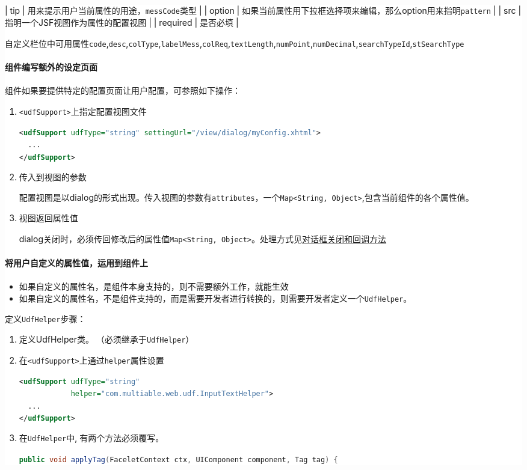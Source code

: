 | tip       | 用来提示用户当前属性的用途，`messCode`类型               |
| option    | 如果当前属性用下拉框选择项来编辑，那么option用来指明`pattern`   |
| src       | 指明一个JSF视图作为属性的配置视图                       |
| required  | 是否必填                                     |

自定义栏位中可用属性`code`,`desc`,`colType`,`labelMess`,`colReq`,`textLength`,`numPoint`,`numDecimal`,`searchTypeId`,`stSearchType`

#### 组件编写额外的设定页面

组件如果要提供特定的配置页面让用户配置，可参照如下操作：

1. `<udfSupport>`上指定配置视图文件

   ```xml
   <udfSupport udfType="string" settingUrl="/view/dialog/myConfig.xhtml">
     ...
   </udfSupport>
   ```

2. 传入到视图的参数

   配置视图是以dialog的形式出现。传入视图的参数有`attributes`，一个`Map<String, Object>`,包含当前组件的各个属性值。

3. 视图返回属性值

   dialog关闭时，必须传回修改后的属性值`Map<String, Object>`。处理方式见[对话框关闭和回调方法](#对话框关闭和回调方法)

#### 将用户自定义的属性值，运用到组件上

* 如果自定义的属性名，是组件本身支持的，则不需要额外工作，就能生效
* 如果自定义的属性名，不是组件支持的，而是需要开发者进行转换的，则需要开发者定义一个`UdfHelper`。

定义`UdfHelper`步骤：

1. 定义UdfHelper类。 （必须继承于`UdfHelper`）

2. 在`<udfSupport>`上通过`helper`属性设置

   ```xml
   <udfSupport udfType="string"
               helper="com.multiable.web.udf.InputTextHelper">
     ...
   </udfSupport>
   ```

3. 在`UdfHelper`中, 有两个方法必须覆写。

   ```java
   public void applyTag(FaceletContext ctx, UIComponent component, Tag tag) {
